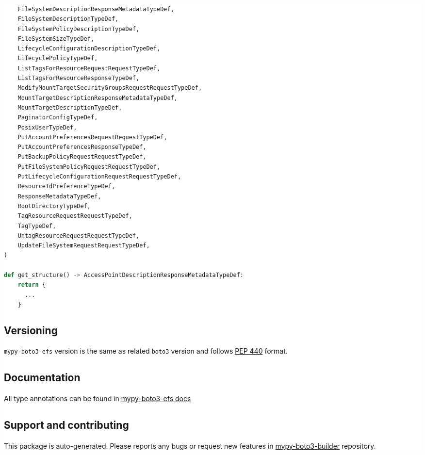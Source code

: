 ```python
    FileSystemDescriptionResponseMetadataTypeDef,
    FileSystemDescriptionTypeDef,
    FileSystemPolicyDescriptionTypeDef,
    FileSystemSizeTypeDef,
    LifecycleConfigurationDescriptionTypeDef,
    LifecyclePolicyTypeDef,
    ListTagsForResourceRequestRequestTypeDef,
    ListTagsForResourceResponseTypeDef,
    ModifyMountTargetSecurityGroupsRequestRequestTypeDef,
    MountTargetDescriptionResponseMetadataTypeDef,
    MountTargetDescriptionTypeDef,
    PaginatorConfigTypeDef,
    PosixUserTypeDef,
    PutAccountPreferencesRequestRequestTypeDef,
    PutAccountPreferencesResponseTypeDef,
    PutBackupPolicyRequestRequestTypeDef,
    PutFileSystemPolicyRequestRequestTypeDef,
    PutLifecycleConfigurationRequestRequestTypeDef,
    ResourceIdPreferenceTypeDef,
    ResponseMetadataTypeDef,
    RootDirectoryTypeDef,
    TagResourceRequestRequestTypeDef,
    TagTypeDef,
    UntagResourceRequestRequestTypeDef,
    UpdateFileSystemRequestRequestTypeDef,
)

def get_structure() -> AccessPointDescriptionResponseMetadataTypeDef:
    return {
      ...
    }
```

<a id="versioning"></a>

## Versioning

`mypy-boto3-efs` version is the same as related `boto3` version and follows
[PEP 440](https://www.python.org/dev/peps/pep-0440/) format.

<a id="documentation"></a>

## Documentation

All type annotations can be found in
[mypy-boto3-efs docs](https://vemel.github.io/boto3_stubs_docs/mypy_boto3_efs/)

<a id="support-and-contributing"></a>

## Support and contributing

This package is auto-generated. Please reports any bugs or request new features
in [mypy-boto3-builder](https://github.com/vemel/mypy_boto3_builder/issues/)
repository.

